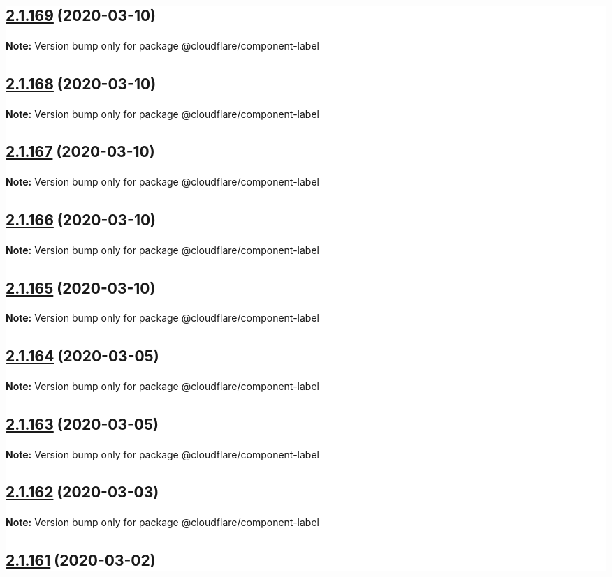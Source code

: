 ## [2.1.169](http://stash.cfops.it:7999/fe/stratus/compare/@cloudflare/component-label@2.1.164...@cloudflare/component-label@2.1.169) (2020-03-10)

**Note:** Version bump only for package @cloudflare/component-label

## [2.1.168](http://stash.cfops.it:7999/fe/stratus/compare/@cloudflare/component-label@2.1.164...@cloudflare/component-label@2.1.168) (2020-03-10)

**Note:** Version bump only for package @cloudflare/component-label

## [2.1.167](http://stash.cfops.it:7999/fe/stratus/compare/@cloudflare/component-label@2.1.164...@cloudflare/component-label@2.1.167) (2020-03-10)

**Note:** Version bump only for package @cloudflare/component-label

## [2.1.166](http://stash.cfops.it:7999/fe/stratus/compare/@cloudflare/component-label@2.1.164...@cloudflare/component-label@2.1.166) (2020-03-10)

**Note:** Version bump only for package @cloudflare/component-label

## [2.1.165](http://stash.cfops.it:7999/fe/stratus/compare/@cloudflare/component-label@2.1.164...@cloudflare/component-label@2.1.165) (2020-03-10)

**Note:** Version bump only for package @cloudflare/component-label

## [2.1.164](http://stash.cfops.it:7999/fe/stratus/compare/@cloudflare/component-label@2.1.163...@cloudflare/component-label@2.1.164) (2020-03-05)

**Note:** Version bump only for package @cloudflare/component-label

## [2.1.163](http://stash.cfops.it:7999/fe/stratus/compare/@cloudflare/component-label@2.1.162...@cloudflare/component-label@2.1.163) (2020-03-05)

**Note:** Version bump only for package @cloudflare/component-label

## [2.1.162](http://stash.cfops.it:7999/fe/stratus/compare/@cloudflare/component-label@2.1.161...@cloudflare/component-label@2.1.162) (2020-03-03)

**Note:** Version bump only for package @cloudflare/component-label

## [2.1.161](http://stash.cfops.it:7999/fe/stratus/compare/@cloudflare/component-label@2.1.160...@cloudflare/component-label@2.1.161) (2020-03-02)
